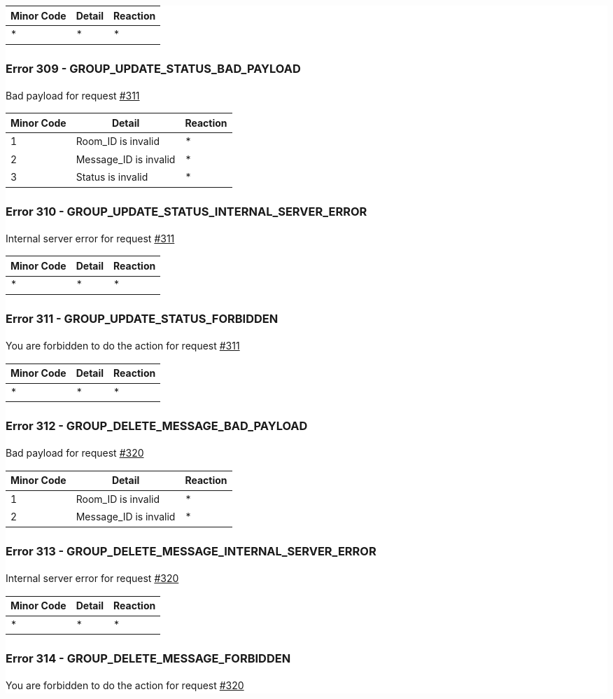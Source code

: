 | Minor Code 	| Detail 	| Reaction 	|
|------------	|--------	|----------	|
| *          	| *      	| *        	|

### Error 309 - GROUP_UPDATE_STATUS_BAD_PAYLOAD
Bad payload for request [#311](../proto/README.md#action_311)

| Minor Code 	| Detail                	| Reaction 	|
|------------	|-----------------------	|----------	|
| 1          	| Room_ID is invalid    	| *        	|
| 2          	| Message_ID is invalid 	| *        	|
| 3          	| Status is invalid     	| *        	|


### Error 310 - GROUP_UPDATE_STATUS_INTERNAL_SERVER_ERROR
Internal server error for request [#311](../proto/README.md#action_311)

| Minor Code 	| Detail 	| Reaction 	|
|------------	|--------	|----------	|
| *          	| *      	| *        	|

### Error 311 - GROUP_UPDATE_STATUS_FORBIDDEN
You are forbidden to do the action for request [#311](../proto/README.md#action_311)

| Minor Code 	| Detail 	| Reaction 	|
|------------	|--------	|----------	|
| *          	| *      	| *        	|


### Error 312 - GROUP_DELETE_MESSAGE_BAD_PAYLOAD
Bad payload for request [#320](../proto/README.md#action_320)

| Minor Code 	| Detail                	| Reaction 	|
|------------	|-----------------------	|----------	|
| 1          	| Room_ID is invalid    	| *        	|
| 2          	| Message_ID is invalid 	| *        	|


### Error 313 - GROUP_DELETE_MESSAGE_INTERNAL_SERVER_ERROR
Internal server error for request [#320](../proto/README.md#action_320)

| Minor Code 	| Detail 	| Reaction 	|
|------------	|--------	|----------	|
| *          	| *      	| *        	|


### Error 314 - GROUP_DELETE_MESSAGE_FORBIDDEN
You are forbidden to do the action for request [#320](../proto/README.md#action_320)
